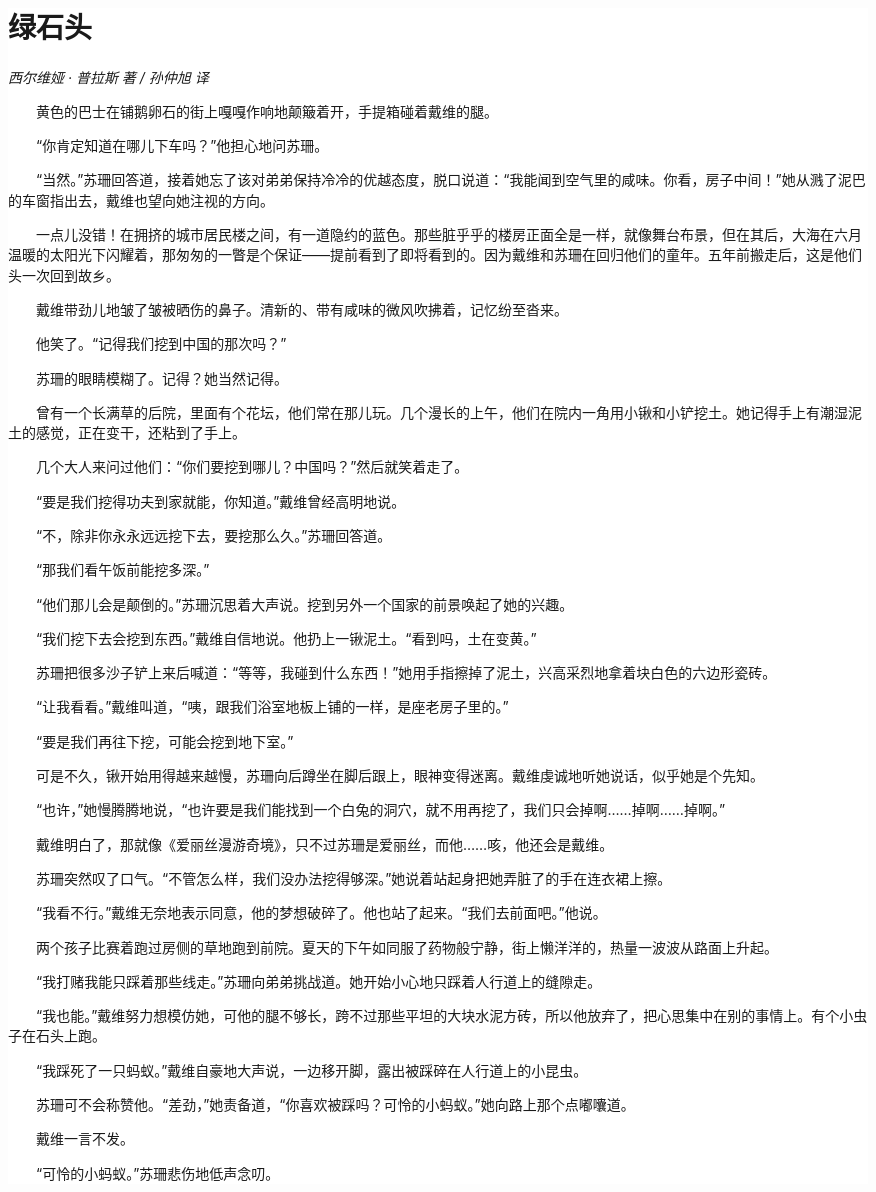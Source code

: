 # 绿石头

*西尔维娅 · 普拉斯 著 / 孙仲旭 译*

　　黄色的巴士在铺鹅卵石的街上嘎嘎作响地颠簸着开，手提箱碰着戴维的腿。

　　“你肯定知道在哪儿下车吗？”他担心地问苏珊。

　　“当然。”苏珊回答道，接着她忘了该对弟弟保持冷冷的优越态度，脱口说道：“我能闻到空气里的咸味。你看，房子中间！”她从溅了泥巴的车窗指出去，戴维也望向她注视的方向。

　　一点儿没错！在拥挤的城市居民楼之间，有一道隐约的蓝色。那些脏乎乎的楼房正面全是一样，就像舞台布景，但在其后，大海在六月温暖的太阳光下闪耀着，那匆匆的一瞥是个保证——提前看到了即将看到的。因为戴维和苏珊在回归他们的童年。五年前搬走后，这是他们头一次回到故乡。

　　戴维带劲儿地皱了皱被晒伤的鼻子。清新的、带有咸味的微风吹拂着，记忆纷至沓来。

　　他笑了。“记得我们挖到中国的那次吗？”

　　苏珊的眼睛模糊了。记得？她当然记得。

　　曾有一个长满草的后院，里面有个花坛，他们常在那儿玩。几个漫长的上午，他们在院内一角用小锹和小铲挖土。她记得手上有潮湿泥土的感觉，正在变干，还粘到了手上。

　　几个大人来问过他们：“你们要挖到哪儿？中国吗？”然后就笑着走了。

　　“要是我们挖得功夫到家就能，你知道。”戴维曾经高明地说。

　　“不，除非你永永远远挖下去，要挖那么久。”苏珊回答道。

　　“那我们看午饭前能挖多深。”

　　“他们那儿会是颠倒的。”苏珊沉思着大声说。挖到另外一个国家的前景唤起了她的兴趣。

　　“我们挖下去会挖到东西。”戴维自信地说。他扔上一锹泥土。“看到吗，土在变黄。”

　　苏珊把很多沙子铲上来后喊道：“等等，我碰到什么东西！”她用手指擦掉了泥土，兴高采烈地拿着块白色的六边形瓷砖。

　　“让我看看。”戴维叫道，“咦，跟我们浴室地板上铺的一样，是座老房子里的。”

　　“要是我们再往下挖，可能会挖到地下室。”

　　可是不久，锹开始用得越来越慢，苏珊向后蹲坐在脚后跟上，眼神变得迷离。戴维虔诚地听她说话，似乎她是个先知。

　　“也许，”她慢腾腾地说，“也许要是我们能找到一个白兔的洞穴，就不用再挖了，我们只会掉啊……掉啊……掉啊。”

　　戴维明白了，那就像《爱丽丝漫游奇境》，只不过苏珊是爱丽丝，而他……咳，他还会是戴维。

　　苏珊突然叹了口气。“不管怎么样，我们没办法挖得够深。”她说着站起身把她弄脏了的手在连衣裙上擦。

　　“我看不行。”戴维无奈地表示同意，他的梦想破碎了。他也站了起来。“我们去前面吧。”他说。

　　两个孩子比赛着跑过房侧的草地跑到前院。夏天的下午如同服了药物般宁静，街上懒洋洋的，热量一波波从路面上升起。

　　“我打赌我能只踩着那些线走。”苏珊向弟弟挑战道。她开始小心地只踩着人行道上的缝隙走。

　　“我也能。”戴维努力想模仿她，可他的腿不够长，跨不过那些平坦的大块水泥方砖，所以他放弃了，把心思集中在别的事情上。有个小虫子在石头上跑。

　　“我踩死了一只蚂蚁。”戴维自豪地大声说，一边移开脚，露出被踩碎在人行道上的小昆虫。

　　苏珊可不会称赞他。“差劲，”她责备道，“你喜欢被踩吗？可怜的小蚂蚁。”她向路上那个点嘟囔道。

　　戴维一言不发。

　　“可怜的小蚂蚁。”苏珊悲伤地低声念叨。
